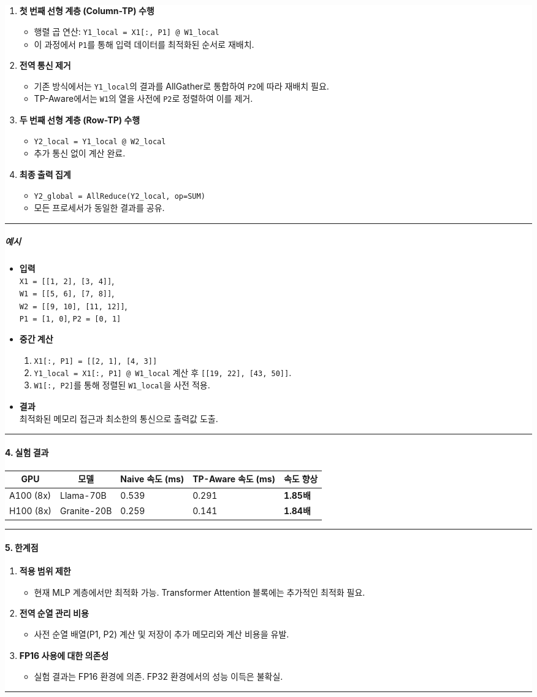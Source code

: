 1. **첫 번째 선형 계층 (Column-TP) 수행**  
   - 행렬 곱 연산: `Y1_local = X1[:, P1] @ W1_local`  
   - 이 과정에서 `P1`를 통해 입력 데이터를 최적화된 순서로 재배치.

2. **전역 통신 제거**  
   - 기존 방식에서는 `Y1_local`의 결과를 AllGather로 통합하여 `P2`에 따라 재배치 필요.  
   - TP-Aware에서는 `W1`의 열을 사전에 `P2`로 정렬하여 이를 제거.

3. **두 번째 선형 계층 (Row-TP) 수행**  
   - `Y2_local = Y1_local @ W2_local`  
   - 추가 통신 없이 계산 완료.

4. **최종 출력 집계**  
   - `Y2_global = AllReduce(Y2_local, op=SUM)`  
   - 모든 프로세서가 동일한 결과를 공유.

---

##### **예시**
- **입력**  
  `X1 = [[1, 2], [3, 4]]`,  
  `W1 = [[5, 6], [7, 8]]`,  
  `W2 = [[9, 10], [11, 12]]`,  
  `P1 = [1, 0]`, `P2 = [0, 1]`  

- **중간 계산**  
  1. `X1[:, P1] = [[2, 1], [4, 3]]`  
  2. `Y1_local = X1[:, P1] @ W1_local` 계산 후 `[[19, 22], [43, 50]]`.  
  3. `W1[:, P2]`를 통해 정렬된 `W1_local`을 사전 적용.

- **결과**  
  최적화된 메모리 접근과 최소한의 통신으로 출력값 도출.

---

#### 4. **실험 결과**
| **GPU**  | **모델**       | **Naive 속도 (ms)** | **TP-Aware 속도 (ms)** | **속도 향상**  |
|----------|----------------|--------------------|------------------------|----------------|
| A100 (8x) | Llama-70B      | 0.539             | 0.291                 | **1.85배**      |
| H100 (8x) | Granite-20B    | 0.259             | 0.141                 | **1.84배**      |

---

#### 5. **한계점**
1. **적용 범위 제한**  
   - 현재 MLP 계층에서만 최적화 가능. Transformer Attention 블록에는 추가적인 최적화 필요.
   
2. **전역 순열 관리 비용**  
   - 사전 순열 배열(P1, P2) 계산 및 저장이 추가 메모리와 계산 비용을 유발.

3. **FP16 사용에 대한 의존성**  
   - 실험 결과는 FP16 환경에 의존. FP32 환경에서의 성능 이득은 불확실.

---
